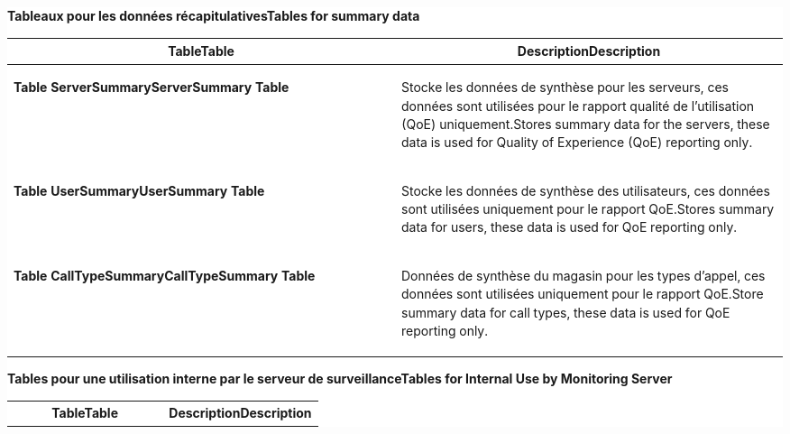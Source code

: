
<span data-ttu-id="48a48-190">**Tableaux pour les données récapitulatives**</span><span class="sxs-lookup"><span data-stu-id="48a48-190">**Tables for summary data**</span></span>


<table>
<colgroup>
<col style="width: 50%" />
<col style="width: 50%" />
</colgroup>
<thead>
<tr class="header">
<th><span data-ttu-id="48a48-191"><strong>Table</strong></span><span class="sxs-lookup"><span data-stu-id="48a48-191"><strong>Table</strong></span></span></th>
<th><span data-ttu-id="48a48-192"><strong>Description</strong></span><span class="sxs-lookup"><span data-stu-id="48a48-192"><strong>Description</strong></span></span></th>
</tr>
</thead>
<tbody>
<tr class="odd">
<td><p><span data-ttu-id="48a48-193"><strong>Table ServerSummary</strong></span><span class="sxs-lookup"><span data-stu-id="48a48-193"><strong>ServerSummary Table</strong></span></span></p></td>
<td><p><span data-ttu-id="48a48-194">Stocke les données de synthèse pour les serveurs, ces données sont utilisées pour le rapport qualité de l’utilisation (QoE) uniquement.</span><span class="sxs-lookup"><span data-stu-id="48a48-194">Stores summary data for the servers, these data is used for Quality of Experience (QoE) reporting only.</span></span></p></td>
</tr>
<tr class="even">
<td><p><span data-ttu-id="48a48-195"><strong>Table UserSummary</strong></span><span class="sxs-lookup"><span data-stu-id="48a48-195"><strong>UserSummary Table</strong></span></span></p></td>
<td><p><span data-ttu-id="48a48-196">Stocke les données de synthèse des utilisateurs, ces données sont utilisées uniquement pour le rapport QoE.</span><span class="sxs-lookup"><span data-stu-id="48a48-196">Stores summary data for users, these data is used for QoE reporting only.</span></span></p></td>
</tr>
<tr class="odd">
<td><p><span data-ttu-id="48a48-197"><strong>Table CallTypeSummary</strong></span><span class="sxs-lookup"><span data-stu-id="48a48-197"><strong>CallTypeSummary Table</strong></span></span></p></td>
<td><p><span data-ttu-id="48a48-198">Données de synthèse du magasin pour les types d’appel, ces données sont utilisées uniquement pour le rapport QoE.</span><span class="sxs-lookup"><span data-stu-id="48a48-198">Store summary data for call types, these data is used for QoE reporting only.</span></span></p></td>
</tr>
</tbody>
</table>


<span data-ttu-id="48a48-199">**Tables pour une utilisation interne par le serveur de surveillance**</span><span class="sxs-lookup"><span data-stu-id="48a48-199">**Tables for Internal Use by Monitoring Server**</span></span>


<table>
<colgroup>
<col style="width: 50%" />
<col style="width: 50%" />
</colgroup>
<thead>
<tr class="header">
<th><span data-ttu-id="48a48-200"><strong>Table</strong></span><span class="sxs-lookup"><span data-stu-id="48a48-200"><strong>Table</strong></span></span></th>
<th><span data-ttu-id="48a48-201"><strong>Description</strong></span><span class="sxs-lookup"><span data-stu-id="48a48-201"><strong>Description</strong></span></span></th>
</tr>
</thead>
<tbody>
<tr class="odd">